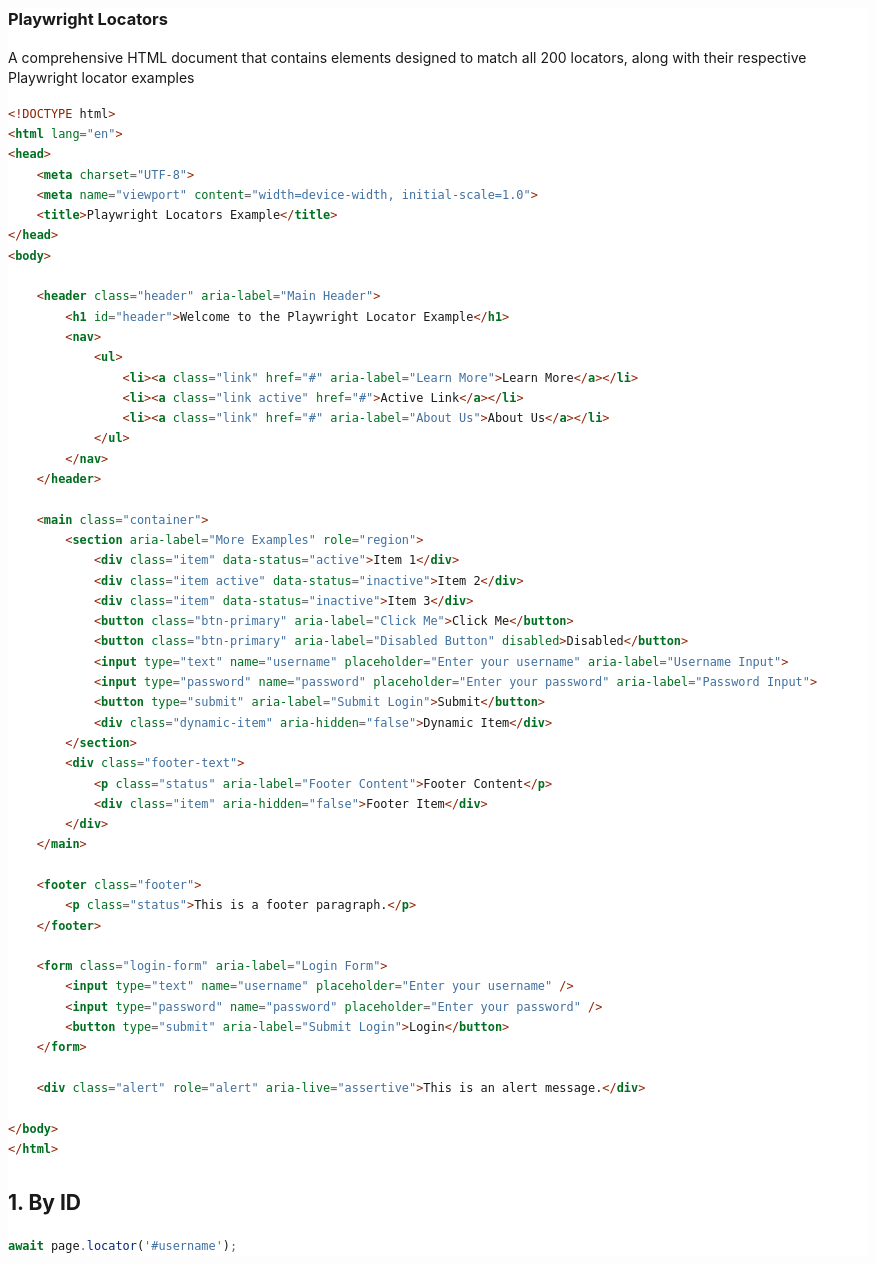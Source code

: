 ### Playwright Locators
A comprehensive HTML document that contains elements designed to match all 200 locators, along with their respective Playwright locator examples

```Html
<!DOCTYPE html>
<html lang="en">
<head>
    <meta charset="UTF-8">
    <meta name="viewport" content="width=device-width, initial-scale=1.0">
    <title>Playwright Locators Example</title>
</head>
<body>

    <header class="header" aria-label="Main Header">
        <h1 id="header">Welcome to the Playwright Locator Example</h1>
        <nav>
            <ul>
                <li><a class="link" href="#" aria-label="Learn More">Learn More</a></li>
                <li><a class="link active" href="#">Active Link</a></li>
                <li><a class="link" href="#" aria-label="About Us">About Us</a></li>
            </ul>
        </nav>
    </header>

    <main class="container">
        <section aria-label="More Examples" role="region">
            <div class="item" data-status="active">Item 1</div>
            <div class="item active" data-status="inactive">Item 2</div>
            <div class="item" data-status="inactive">Item 3</div>
            <button class="btn-primary" aria-label="Click Me">Click Me</button>
            <button class="btn-primary" aria-label="Disabled Button" disabled>Disabled</button>
            <input type="text" name="username" placeholder="Enter your username" aria-label="Username Input">
            <input type="password" name="password" placeholder="Enter your password" aria-label="Password Input">
            <button type="submit" aria-label="Submit Login">Submit</button>
            <div class="dynamic-item" aria-hidden="false">Dynamic Item</div>
        </section>
        <div class="footer-text">
            <p class="status" aria-label="Footer Content">Footer Content</p>
            <div class="item" aria-hidden="false">Footer Item</div>
        </div>
    </main>

    <footer class="footer">
        <p class="status">This is a footer paragraph.</p>
    </footer>

    <form class="login-form" aria-label="Login Form">
        <input type="text" name="username" placeholder="Enter your username" />
        <input type="password" name="password" placeholder="Enter your password" />
        <button type="submit" aria-label="Submit Login">Login</button>
    </form>

    <div class="alert" role="alert" aria-live="assertive">This is an alert message.</div>

</body>
</html>
```
## 1. By ID
```javascript
await page.locator('#username');
```